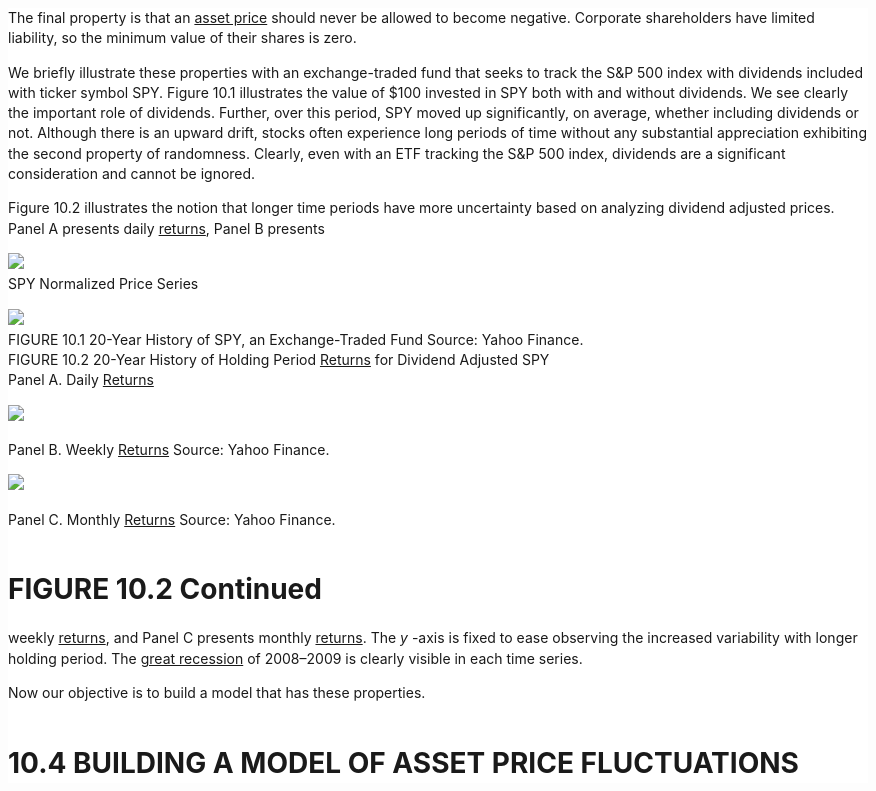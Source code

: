 The final property is that an [asset price](../../../Financial%20Markets/Financial%20Asset%20Pricing%20Theory%20Overview/Chapter%204%20-%20State%20Prices/A%20Preview%20of%20Alternative%20Formulations.md) should never be allowed to become negative. Corporate shareholders have limited liability, so the minimum value of their shares is zero.  

We briefly illustrate these properties with an exchange-traded fund that seeks to track the S&P 500 index with dividends included with ticker symbol SPY. Figure 10.1 illustrates the value of $\$100$ invested in SPY both with and without dividends. We see clearly the important role of dividends. Further, over this period, SPY moved up significantly, on average, whether including dividends or not. Although there is an upward drift, stocks often experience long periods of time without any substantial appreciation exhibiting the second property of randomness. Clearly, even with an ETF tracking the S&P 500 index, dividends are a significant consideration and cannot be ignored.  

Figure 10.2 illustrates the notion that longer time periods have more uncertainty based on analyzing dividend adjusted prices. Panel A presents daily [returns](../../../Financial%20Markets/Financial%20Asset%20Pricing%20Theory%20Overview/Chapter%203%20-%20%20Assets,%20Portfolios,%20and%20Arbitrage/Assets.md), Panel B presents  

![](fb3277398138c0fcfb9bc1232fbc42e617b358b906a0f8ec490ec1cd039a58c3.jpg)  
SPY Normalized Price Series  

![](79beefbc6a83552d6772575a5d72fa2a57bfbd44cef11e311039512ec8bc9f7b.jpg)  
FIGURE 10.1 20-Year History of SPY, an Exchange-Traded Fund Source: Yahoo Finance.   
FIGURE 10.2 20-Year History of Holding Period [Returns](../../../Financial%20Markets/Financial%20Asset%20Pricing%20Theory%20Overview/Chapter%203%20-%20%20Assets,%20Portfolios,%20and%20Arbitrage/Assets.md) for Dividend Adjusted SPY   
Panel A. Daily [Returns](../../../Financial%20Markets/Financial%20Asset%20Pricing%20Theory%20Overview/Chapter%203%20-%20%20Assets,%20Portfolios,%20and%20Arbitrage/Assets.md)  

![](fcdfa1a86ab98611336731b42d8d2223bae37d487e239a9eeb6b5b0d2dfb0119.jpg)  

Panel B. Weekly [Returns](../../../Financial%20Markets/Financial%20Asset%20Pricing%20Theory%20Overview/Chapter%203%20-%20%20Assets,%20Portfolios,%20and%20Arbitrage/Assets.md) Source: Yahoo Finance.  

![](5509b2e136220a6e9ff07e5bc8821aae2dcfed4ae75eb927aa524ad129aeca82.jpg)  

Panel C. Monthly [Returns](../../../Financial%20Markets/Financial%20Asset%20Pricing%20Theory%20Overview/Chapter%203%20-%20%20Assets,%20Portfolios,%20and%20Arbitrage/Assets.md) Source: Yahoo Finance.  

# FIGURE 10.2 Continued  

weekly [returns](../../../Financial%20Markets/Financial%20Asset%20Pricing%20Theory%20Overview/Chapter%203%20-%20%20Assets,%20Portfolios,%20and%20Arbitrage/Assets.md), and Panel C presents monthly [returns](../../../Financial%20Markets/Financial%20Asset%20Pricing%20Theory%20Overview/Chapter%203%20-%20%20Assets,%20Portfolios,%20and%20Arbitrage/Assets.md). The $y$ -axis is fixed to ease observing the increased variability with longer holding period. The [great recession](../../../Advanced%20Financial%20Analysis%20and%20Valuation/Problem%20Sets/HKS%20The%20Banking%20Industry.md) of 2008–2009 is clearly visible in each time series.  

Now our objective is to build a model that has these properties.  

# 10.4 BUILDING A MODEL OF ASSET PRICE FLUCTUATIONS  
